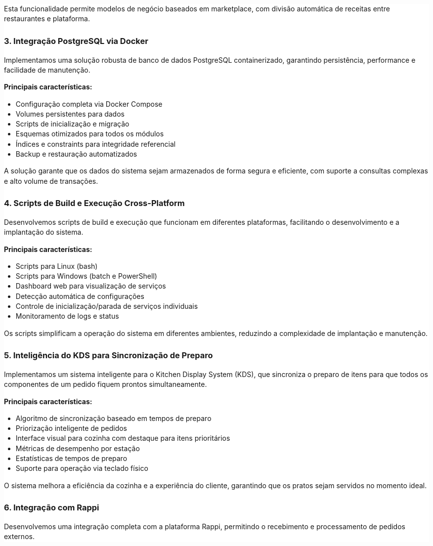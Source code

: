 Esta funcionalidade permite modelos de negócio baseados em marketplace, com divisão automática de receitas entre restaurantes e plataforma.

### 3. Integração PostgreSQL via Docker

Implementamos uma solução robusta de banco de dados PostgreSQL containerizado, garantindo persistência, performance e facilidade de manutenção.

**Principais características:**
- Configuração completa via Docker Compose
- Volumes persistentes para dados
- Scripts de inicialização e migração
- Esquemas otimizados para todos os módulos
- Índices e constraints para integridade referencial
- Backup e restauração automatizados

A solução garante que os dados do sistema sejam armazenados de forma segura e eficiente, com suporte a consultas complexas e alto volume de transações.

### 4. Scripts de Build e Execução Cross-Platform

Desenvolvemos scripts de build e execução que funcionam em diferentes plataformas, facilitando o desenvolvimento e a implantação do sistema.

**Principais características:**
- Scripts para Linux (bash)
- Scripts para Windows (batch e PowerShell)
- Dashboard web para visualização de serviços
- Detecção automática de configurações
- Controle de inicialização/parada de serviços individuais
- Monitoramento de logs e status

Os scripts simplificam a operação do sistema em diferentes ambientes, reduzindo a complexidade de implantação e manutenção.

### 5. Inteligência do KDS para Sincronização de Preparo

Implementamos um sistema inteligente para o Kitchen Display System (KDS), que sincroniza o preparo de itens para que todos os componentes de um pedido fiquem prontos simultaneamente.

**Principais características:**
- Algoritmo de sincronização baseado em tempos de preparo
- Priorização inteligente de pedidos
- Interface visual para cozinha com destaque para itens prioritários
- Métricas de desempenho por estação
- Estatísticas de tempos de preparo
- Suporte para operação via teclado físico

O sistema melhora a eficiência da cozinha e a experiência do cliente, garantindo que os pratos sejam servidos no momento ideal.

### 6. Integração com Rappi

Desenvolvemos uma integração completa com a plataforma Rappi, permitindo o recebimento e processamento de pedidos externos.
